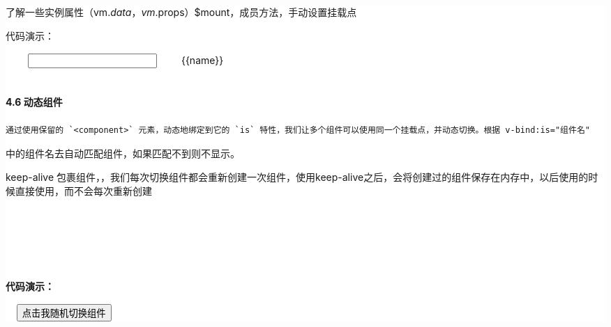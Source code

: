 了解一些实例属性（vm.$data，vm.$props）$mount，成员方法，手动设置挂载点

代码演示：

<div id='div1'>
        <input type="" v-model="name" name="">
        {{name}}
    </div>
    <script type="text/javascript">
        var app=new Vue({
            // el:'#div1',
            data:{
                name:'这是一条测试的数据'
            },
            //数据的监听
            watch:{
                name:function(newname){
                    console.log(newname);
                }
            }
        });
        app.$mount('#div1');
        console.log(app.$el)
        console.log(app.$data)
    </script>

#### 4.6 动态组件

```
通过使用保留的 `<component>` 元素，动态地绑定到它的 `is` 特性，我们让多个组件可以使用同一个挂载点，并动态切换。根据 v-bind:is="组件名"
```

中的组件名去自动匹配组件，如果匹配不到则不显示。

keep-alive 包裹组件，，我们每次切换组件都会重新创建一次组件，使用keep-alive之后，会将创建过的组件保存在内存中，以后使用的时候直接使用，而不会每次重新创建

​    <keep-alive>

        <div :is="isnow"></div>
​    </keep-alive>

**代码演示：**

<div id='div1'>
    <button @click="upisnow">点击我随机切换组件</button>
    <div :is="isnow"></div>
</div>
<script type="text/javascript">
    var newdiv  = {template:"<h3>我是newdiv<h3>"}
    var newhome = {template:"<h4>我是newhome<h4>"}
    var newcom  = {template:"<h5>我是newcom<h5>"}
    var app=new Vue({
        el:'#div1',
        data:{
            isnow:'newdiv'
        },
        components:{newdiv,newhome,newcom},
        methods: {
            upisnow:function(){
                arr = ['newdiv','newhome','newcom']
                this.isnow=arr[Math.floor(Math.random()*3)]//随机取arr，0~2
            }
        },
    });
</script>
